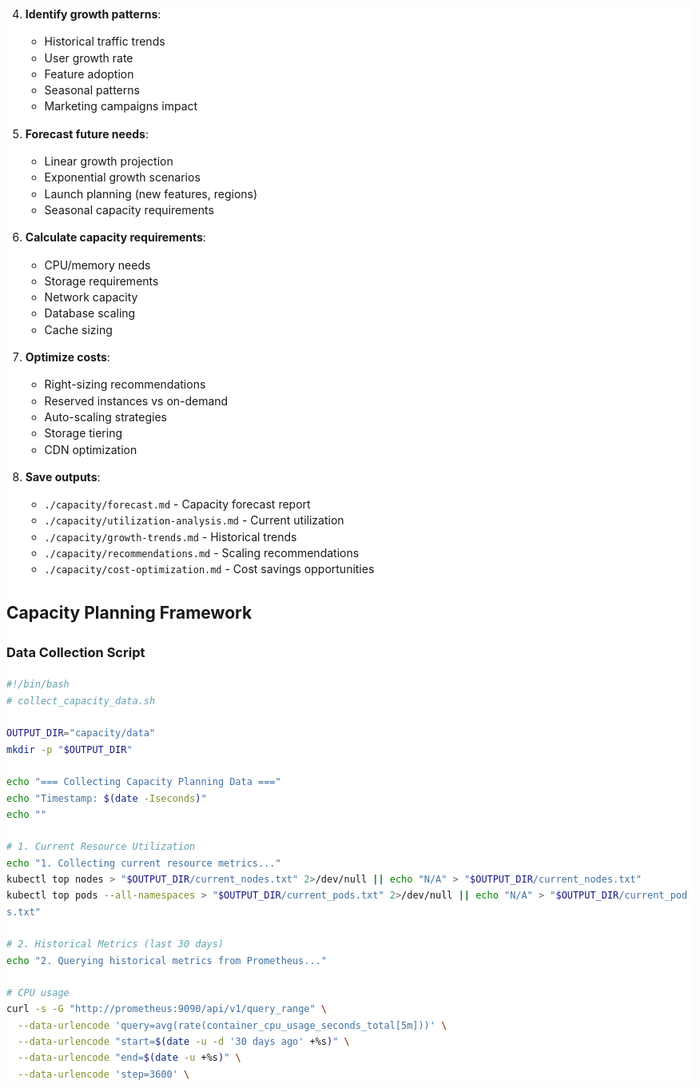 4. **Identify growth patterns**:
   - Historical traffic trends
   - User growth rate
   - Feature adoption
   - Seasonal patterns
   - Marketing campaigns impact

5. **Forecast future needs**:
   - Linear growth projection
   - Exponential growth scenarios
   - Launch planning (new features, regions)
   - Seasonal capacity requirements

6. **Calculate capacity requirements**:
   - CPU/memory needs
   - Storage requirements
   - Network capacity
   - Database scaling
   - Cache sizing

7. **Optimize costs**:
   - Right-sizing recommendations
   - Reserved instances vs on-demand
   - Auto-scaling strategies
   - Storage tiering
   - CDN optimization

8. **Save outputs**:
   - `./capacity/forecast.md` - Capacity forecast report
   - `./capacity/utilization-analysis.md` - Current utilization
   - `./capacity/growth-trends.md` - Historical trends
   - `./capacity/recommendations.md` - Scaling recommendations
   - `./capacity/cost-optimization.md` - Cost savings opportunities

## Capacity Planning Framework

### Data Collection Script

```bash
#!/bin/bash
# collect_capacity_data.sh

OUTPUT_DIR="capacity/data"
mkdir -p "$OUTPUT_DIR"

echo "=== Collecting Capacity Planning Data ==="
echo "Timestamp: $(date -Iseconds)"
echo ""

# 1. Current Resource Utilization
echo "1. Collecting current resource metrics..."
kubectl top nodes > "$OUTPUT_DIR/current_nodes.txt" 2>/dev/null || echo "N/A" > "$OUTPUT_DIR/current_nodes.txt"
kubectl top pods --all-namespaces > "$OUTPUT_DIR/current_pods.txt" 2>/dev/null || echo "N/A" > "$OUTPUT_DIR/current_pods.txt"

# 2. Historical Metrics (last 30 days)
echo "2. Querying historical metrics from Prometheus..."

# CPU usage
curl -s -G "http://prometheus:9090/api/v1/query_range" \
  --data-urlencode 'query=avg(rate(container_cpu_usage_seconds_total[5m]))' \
  --data-urlencode "start=$(date -u -d '30 days ago' +%s)" \
  --data-urlencode "end=$(date -u +%s)" \
  --data-urlencode 'step=3600' \
```